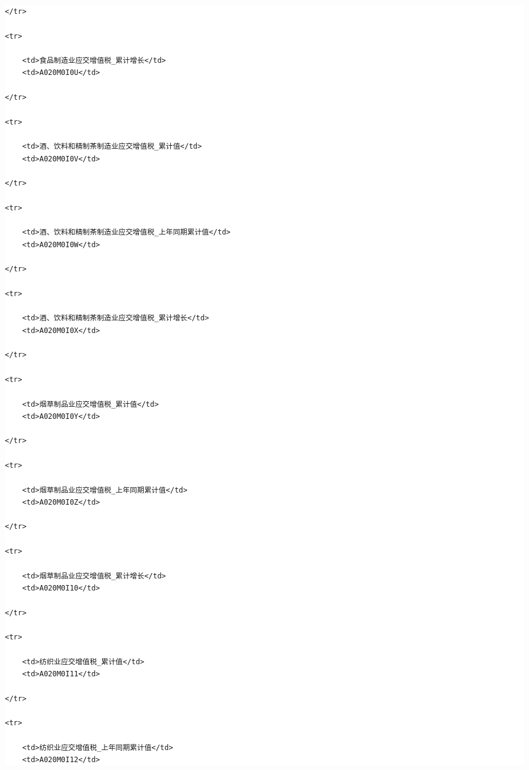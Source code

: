     </tr>
    
    <tr>

        <td>食品制造业应交增值税_累计增长</td>
        <td>A020M0I0U</td>

    </tr>
    
    <tr>

        <td>酒、饮料和精制茶制造业应交增值税_累计值</td>
        <td>A020M0I0V</td>

    </tr>
    
    <tr>

        <td>酒、饮料和精制茶制造业应交增值税_上年同期累计值</td>
        <td>A020M0I0W</td>

    </tr>
    
    <tr>

        <td>酒、饮料和精制茶制造业应交增值税_累计增长</td>
        <td>A020M0I0X</td>

    </tr>
    
    <tr>

        <td>烟草制品业应交增值税_累计值</td>
        <td>A020M0I0Y</td>

    </tr>
    
    <tr>

        <td>烟草制品业应交增值税_上年同期累计值</td>
        <td>A020M0I0Z</td>

    </tr>
    
    <tr>

        <td>烟草制品业应交增值税_累计增长</td>
        <td>A020M0I10</td>

    </tr>
    
    <tr>

        <td>纺织业应交增值税_累计值</td>
        <td>A020M0I11</td>

    </tr>
    
    <tr>

        <td>纺织业应交增值税_上年同期累计值</td>
        <td>A020M0I12</td>
